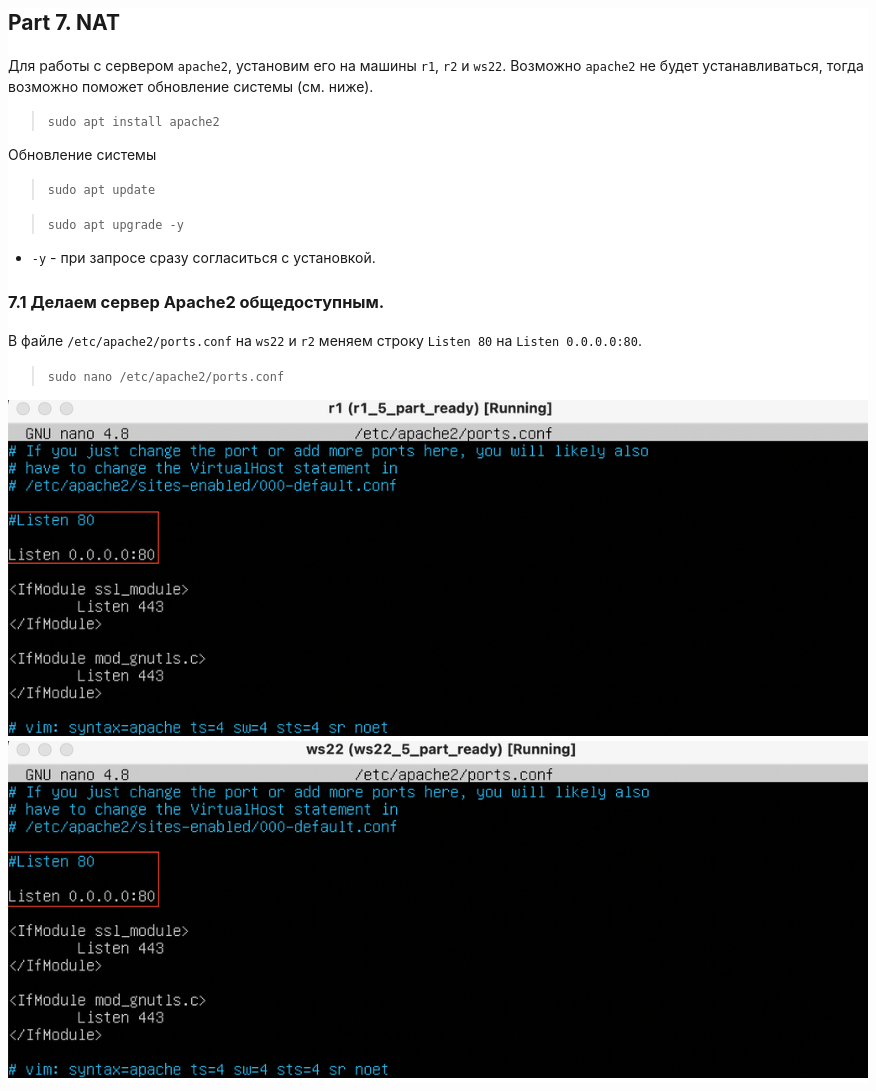 ## Part 7. NAT

Для работы с сервером ` apache2 `, установим его на машины ` r1 `, ` r2 ` и ` ws22 `. Возможно ` apache2 ` не будет устанавливаться, тогда возможно поможет обновление системы (см. ниже).

> ` sudo apt install apache2 `

Обновление системы

> ` sudo apt update `

> ` sudo apt upgrade -y `
- ` -y ` - при запросе сразу согласиться с установкой.

### 7.1 Делаем сервер Apache2 общедоступным.

В файле ` /etc/apache2/ports.conf ` на ` ws22 ` и ` r2 ` меняем строку ` Listen 80 ` на ` Listen 0.0.0.0:80 `.

> ` sudo nano /etc/apache2/ports.conf `

![change apache2 ports.conf r1](images/7.1-01.png)
![change apache2 ports.conf ws22](images/7.1-02.png)
